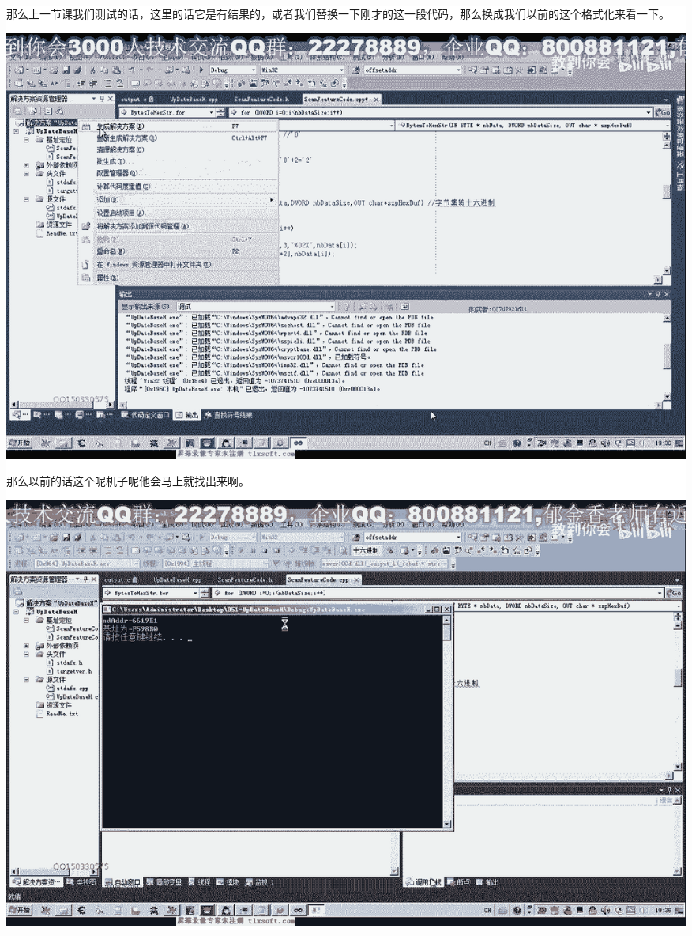 那么上一节课我们测试的话，这里的话它是有结果的，或者我们替换一下刚才的这一段代码，那么换成我们以前的这个格式化来看一下。



![](img/27eb916b60a77671287e0fe96bea88e3_30.png)

那么以前的话这个呢机子呢他会马上就找出来啊。

![](img/27eb916b60a77671287e0fe96bea88e3_32.png)
